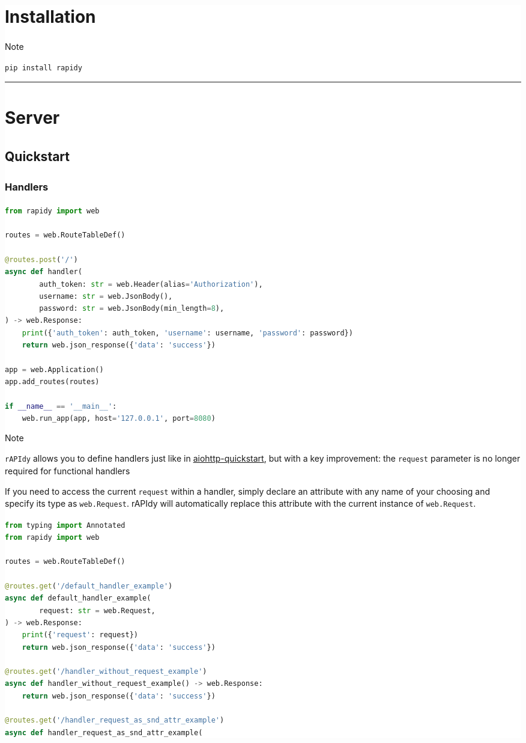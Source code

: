 
# Installation
> [!NOTE]
> ```bash
> pip install rapidy
> ```
---

# Server
## Quickstart
### Handlers
```python
from rapidy import web

routes = web.RouteTableDef()

@routes.post('/')
async def handler(
        auth_token: str = web.Header(alias='Authorization'),
        username: str = web.JsonBody(),
        password: str = web.JsonBody(min_length=8),
) -> web.Response:
    print({'auth_token': auth_token, 'username': username, 'password': password})
    return web.json_response({'data': 'success'})

app = web.Application()
app.add_routes(routes)

if __name__ == '__main__':
    web.run_app(app, host='127.0.0.1', port=8080)
```

> [!NOTE]
> `rAPIdy` allows you to define handlers just like in <a href="https://docs.aiohttp.org/en/stable/web_quickstart.html" target="blank">aiohttp-quickstart</a>,
> but with a key improvement:
> the `request` parameter is no longer required for functional handlers
>
> If you need to access the current `request` within a handler,
> simply declare an attribute with any name of your choosing and specify its type as `web.Request`. rAPIdy will automatically replace this attribute with the current instance of `web.Request`.
```python
from typing import Annotated
from rapidy import web

routes = web.RouteTableDef()

@routes.get('/default_handler_example')
async def default_handler_example(
        request: str = web.Request,
) -> web.Response:
    print({'request': request})
    return web.json_response({'data': 'success'})

@routes.get('/handler_without_request_example')
async def handler_without_request_example() -> web.Response:
    return web.json_response({'data': 'success'})

@routes.get('/handler_request_as_snd_attr_example')
async def handler_request_as_snd_attr_example(
```